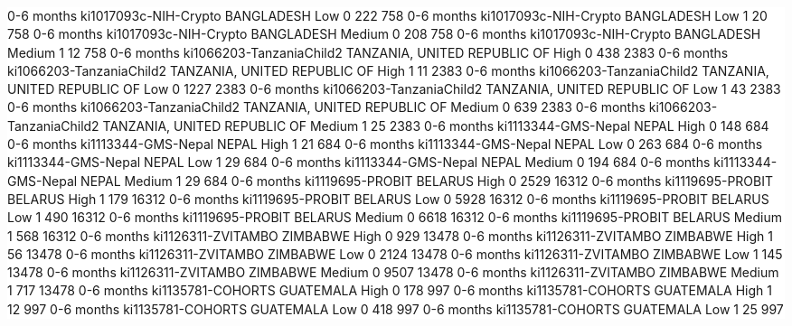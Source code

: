 0-6 months    ki1017093c-NIH-Crypto      BANGLADESH                     Low                    0      222     758
0-6 months    ki1017093c-NIH-Crypto      BANGLADESH                     Low                    1       20     758
0-6 months    ki1017093c-NIH-Crypto      BANGLADESH                     Medium                 0      208     758
0-6 months    ki1017093c-NIH-Crypto      BANGLADESH                     Medium                 1       12     758
0-6 months    ki1066203-TanzaniaChild2   TANZANIA, UNITED REPUBLIC OF   High                   0      438    2383
0-6 months    ki1066203-TanzaniaChild2   TANZANIA, UNITED REPUBLIC OF   High                   1       11    2383
0-6 months    ki1066203-TanzaniaChild2   TANZANIA, UNITED REPUBLIC OF   Low                    0     1227    2383
0-6 months    ki1066203-TanzaniaChild2   TANZANIA, UNITED REPUBLIC OF   Low                    1       43    2383
0-6 months    ki1066203-TanzaniaChild2   TANZANIA, UNITED REPUBLIC OF   Medium                 0      639    2383
0-6 months    ki1066203-TanzaniaChild2   TANZANIA, UNITED REPUBLIC OF   Medium                 1       25    2383
0-6 months    ki1113344-GMS-Nepal        NEPAL                          High                   0      148     684
0-6 months    ki1113344-GMS-Nepal        NEPAL                          High                   1       21     684
0-6 months    ki1113344-GMS-Nepal        NEPAL                          Low                    0      263     684
0-6 months    ki1113344-GMS-Nepal        NEPAL                          Low                    1       29     684
0-6 months    ki1113344-GMS-Nepal        NEPAL                          Medium                 0      194     684
0-6 months    ki1113344-GMS-Nepal        NEPAL                          Medium                 1       29     684
0-6 months    ki1119695-PROBIT           BELARUS                        High                   0     2529   16312
0-6 months    ki1119695-PROBIT           BELARUS                        High                   1      179   16312
0-6 months    ki1119695-PROBIT           BELARUS                        Low                    0     5928   16312
0-6 months    ki1119695-PROBIT           BELARUS                        Low                    1      490   16312
0-6 months    ki1119695-PROBIT           BELARUS                        Medium                 0     6618   16312
0-6 months    ki1119695-PROBIT           BELARUS                        Medium                 1      568   16312
0-6 months    ki1126311-ZVITAMBO         ZIMBABWE                       High                   0      929   13478
0-6 months    ki1126311-ZVITAMBO         ZIMBABWE                       High                   1       56   13478
0-6 months    ki1126311-ZVITAMBO         ZIMBABWE                       Low                    0     2124   13478
0-6 months    ki1126311-ZVITAMBO         ZIMBABWE                       Low                    1      145   13478
0-6 months    ki1126311-ZVITAMBO         ZIMBABWE                       Medium                 0     9507   13478
0-6 months    ki1126311-ZVITAMBO         ZIMBABWE                       Medium                 1      717   13478
0-6 months    ki1135781-COHORTS          GUATEMALA                      High                   0      178     997
0-6 months    ki1135781-COHORTS          GUATEMALA                      High                   1       12     997
0-6 months    ki1135781-COHORTS          GUATEMALA                      Low                    0      418     997
0-6 months    ki1135781-COHORTS          GUATEMALA                      Low                    1       25     997